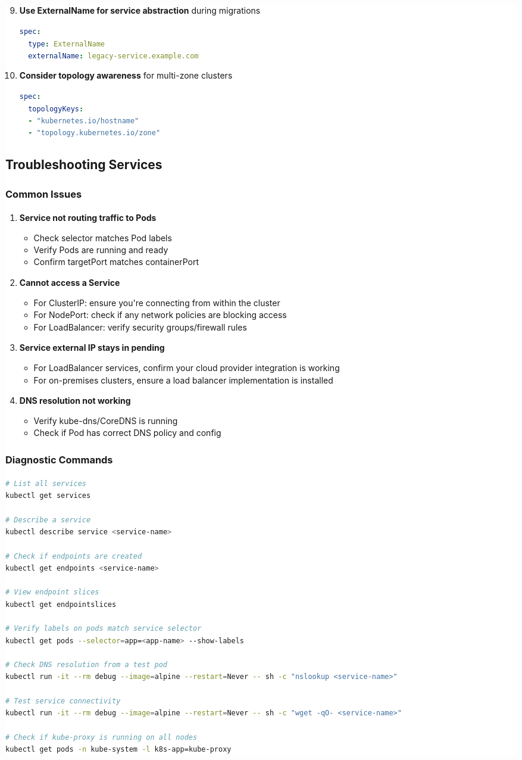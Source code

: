 9. **Use ExternalName for service abstraction** during migrations
   ```yaml
   spec:
     type: ExternalName
     externalName: legacy-service.example.com
   ```

10. **Consider topology awareness** for multi-zone clusters
    ```yaml
    spec:
      topologyKeys:
      - "kubernetes.io/hostname"
      - "topology.kubernetes.io/zone"
    ```

## Troubleshooting Services

### Common Issues

1. **Service not routing traffic to Pods**
   - Check selector matches Pod labels
   - Verify Pods are running and ready
   - Confirm targetPort matches containerPort

2. **Cannot access a Service**
   - For ClusterIP: ensure you're connecting from within the cluster
   - For NodePort: check if any network policies are blocking access
   - For LoadBalancer: verify security groups/firewall rules

3. **Service external IP stays in pending**
   - For LoadBalancer services, confirm your cloud provider integration is working
   - For on-premises clusters, ensure a load balancer implementation is installed

4. **DNS resolution not working**
   - Verify kube-dns/CoreDNS is running
   - Check if Pod has correct DNS policy and config

### Diagnostic Commands

```bash
# List all services
kubectl get services

# Describe a service
kubectl describe service <service-name>

# Check if endpoints are created
kubectl get endpoints <service-name>

# View endpoint slices
kubectl get endpointslices

# Verify labels on pods match service selector
kubectl get pods --selector=app=<app-name> --show-labels

# Check DNS resolution from a test pod
kubectl run -it --rm debug --image=alpine --restart=Never -- sh -c "nslookup <service-name>"

# Test service connectivity
kubectl run -it --rm debug --image=alpine --restart=Never -- sh -c "wget -qO- <service-name>"

# Check if kube-proxy is running on all nodes
kubectl get pods -n kube-system -l k8s-app=kube-proxy
```
